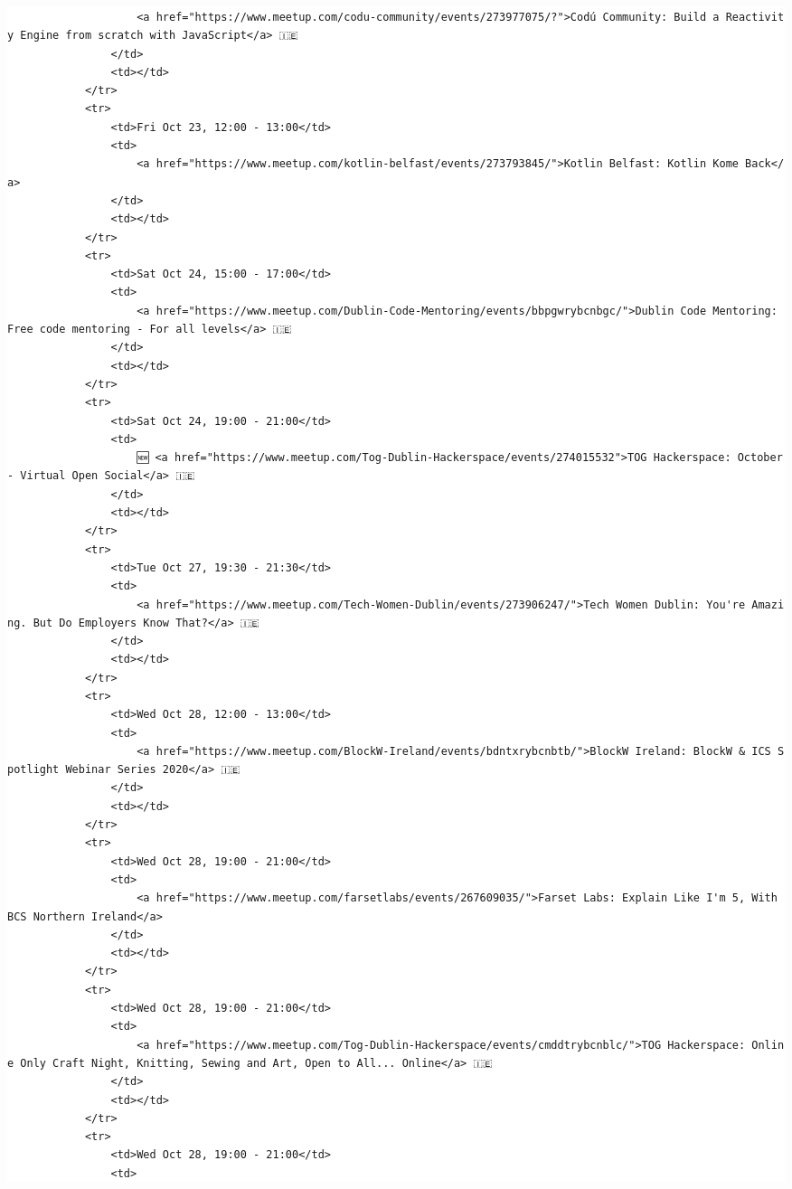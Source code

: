 						<a href="https://www.meetup.com/codu-community/events/273977075/?">Codú Community: Build a Reactivity Engine from scratch with JavaScript</a> 🇮🇪
					</td>
					<td></td>
				</tr>
				<tr>
					<td>Fri Oct 23, 12:00 - 13:00</td>
					<td>
						<a href="https://www.meetup.com/kotlin-belfast/events/273793845/">Kotlin Belfast: Kotlin Kome Back</a>
					</td>
					<td></td>
				</tr>
				<tr>
					<td>Sat Oct 24, 15:00 - 17:00</td>
					<td>
						<a href="https://www.meetup.com/Dublin-Code-Mentoring/events/bbpgwrybcnbgc/">Dublin Code Mentoring: Free code mentoring - For all levels</a> 🇮🇪
					</td>
					<td></td>
				</tr>
				<tr>
					<td>Sat Oct 24, 19:00 - 21:00</td>
					<td>
						🆕 <a href="https://www.meetup.com/Tog-Dublin-Hackerspace/events/274015532">TOG Hackerspace: October - Virtual Open Social</a> 🇮🇪
					</td>
					<td></td>
				</tr>
				<tr>
					<td>Tue Oct 27, 19:30 - 21:30</td>
					<td>
						<a href="https://www.meetup.com/Tech-Women-Dublin/events/273906247/">Tech Women Dublin: You're Amazing. But Do Employers Know That?</a> 🇮🇪
					</td>
					<td></td>
				</tr>
				<tr>
					<td>Wed Oct 28, 12:00 - 13:00</td>
					<td>
						<a href="https://www.meetup.com/BlockW-Ireland/events/bdntxrybcnbtb/">BlockW Ireland: BlockW & ICS Spotlight Webinar Series 2020</a> 🇮🇪
					</td>
					<td></td>
				</tr>
				<tr>
					<td>Wed Oct 28, 19:00 - 21:00</td>
					<td>
						<a href="https://www.meetup.com/farsetlabs/events/267609035/">Farset Labs: Explain Like I'm 5, With BCS Northern Ireland</a> 
					</td>
					<td></td>
				</tr>
				<tr>
					<td>Wed Oct 28, 19:00 - 21:00</td>
					<td>
						<a href="https://www.meetup.com/Tog-Dublin-Hackerspace/events/cmddtrybcnblc/">TOG Hackerspace: Online Only Craft Night, Knitting, Sewing and Art, Open to All... Online</a> 🇮🇪
					</td>
					<td></td>
				</tr>
				<tr>
					<td>Wed Oct 28, 19:00 - 21:00</td>
					<td>